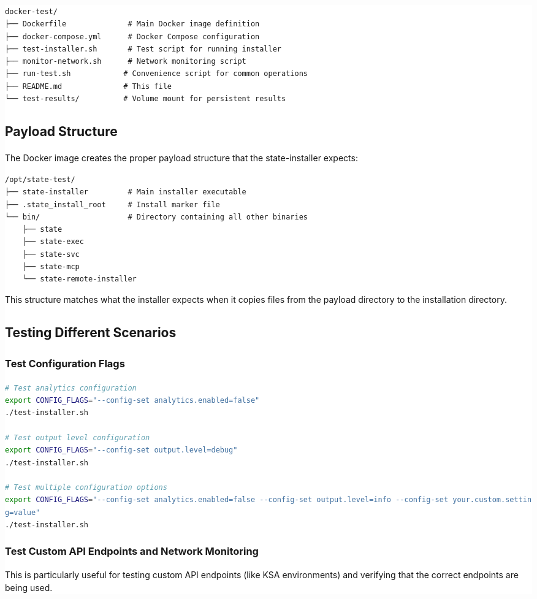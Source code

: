 ```
docker-test/
├── Dockerfile              # Main Docker image definition
├── docker-compose.yml      # Docker Compose configuration
├── test-installer.sh       # Test script for running installer
├── monitor-network.sh      # Network monitoring script
├── run-test.sh            # Convenience script for common operations
├── README.md              # This file
└── test-results/          # Volume mount for persistent results
```

## Payload Structure

The Docker image creates the proper payload structure that the state-installer expects:

```
/opt/state-test/
├── state-installer         # Main installer executable
├── .state_install_root     # Install marker file
└── bin/                    # Directory containing all other binaries
    ├── state
    ├── state-exec
    ├── state-svc
    ├── state-mcp
    └── state-remote-installer
```

This structure matches what the installer expects when it copies files from the payload directory to the installation directory.

## Testing Different Scenarios

### Test Configuration Flags
```bash
# Test analytics configuration
export CONFIG_FLAGS="--config-set analytics.enabled=false"
./test-installer.sh

# Test output level configuration
export CONFIG_FLAGS="--config-set output.level=debug"
./test-installer.sh

# Test multiple configuration options
export CONFIG_FLAGS="--config-set analytics.enabled=false --config-set output.level=info --config-set your.custom.setting=value"
./test-installer.sh
```

### Test Custom API Endpoints and Network Monitoring

This is particularly useful for testing custom API endpoints (like KSA environments) and verifying that the correct endpoints are being used.

